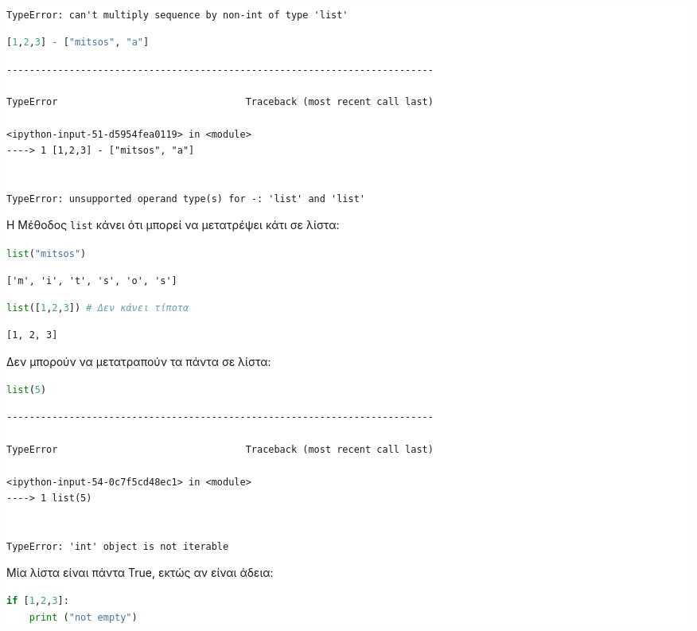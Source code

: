 
    TypeError: can't multiply sequence by non-int of type 'list'



```python
[1,2,3] - ["mitsos", "a"]
```


    ---------------------------------------------------------------------------

    TypeError                                 Traceback (most recent call last)

    <ipython-input-51-d5954fea0119> in <module>
    ----> 1 [1,2,3] - ["mitsos", "a"]
    

    TypeError: unsupported operand type(s) for -: 'list' and 'list'


Η Μέθοδος ```list``` κάνει ότι μπορεί να μετατρέψει κάτι σε λίστα:


```python
list("mitsos")
```




    ['m', 'i', 't', 's', 'o', 's']




```python
list([1,2,3]) # Δεν κάνει τίποτα
```




    [1, 2, 3]



Δεν μπορούν να μετατραπούν τα πάντα σε λίστα:


```python
list(5)
```


    ---------------------------------------------------------------------------

    TypeError                                 Traceback (most recent call last)

    <ipython-input-54-0c7f5cd48ec1> in <module>
    ----> 1 list(5)
    

    TypeError: 'int' object is not iterable


Μία λίστα είναι πάντα True, εκτώς αν είναι άδεια:


```python
if [1,2,3]:
    print ("not empty")
```
